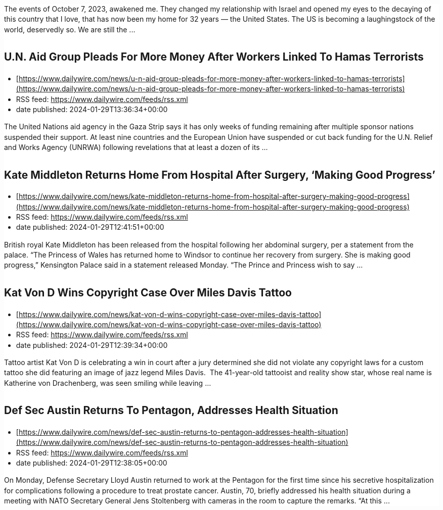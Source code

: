 The events of October 7, 2023, awakened me. They changed my relationship with Israel and opened my eyes to the decaying of this country that I love, that has now been my home for 32 years — the United States. The US is becoming a laughingstock of the world, deservedly so. We are still the ...

## U.N. Aid Group Pleads For More Money After Workers Linked To Hamas Terrorists
 - [https://www.dailywire.com/news/u-n-aid-group-pleads-for-more-money-after-workers-linked-to-hamas-terrorists](https://www.dailywire.com/news/u-n-aid-group-pleads-for-more-money-after-workers-linked-to-hamas-terrorists)
 - RSS feed: https://www.dailywire.com/feeds/rss.xml
 - date published: 2024-01-29T13:36:34+00:00

The United Nations aid agency in the Gaza Strip says it has only weeks of funding remaining after multiple sponsor nations suspended their support. At least nine countries and the European Union have suspended or cut back funding for the U.N. Relief and Works Agency (UNRWA) following revelations that at least a dozen of its ...

## Kate Middleton Returns Home From Hospital After Surgery, ‘Making Good Progress’
 - [https://www.dailywire.com/news/kate-middleton-returns-home-from-hospital-after-surgery-making-good-progress](https://www.dailywire.com/news/kate-middleton-returns-home-from-hospital-after-surgery-making-good-progress)
 - RSS feed: https://www.dailywire.com/feeds/rss.xml
 - date published: 2024-01-29T12:41:51+00:00

British royal Kate Middleton has been released from the hospital following her abdominal surgery, per a statement from the palace. “The Princess of Wales has returned home to Windsor to continue her recovery from surgery. She is making good progress,&#8221; Kensington Palace said in a statement released Monday. “The Prince and Princess wish to say ...

## Kat Von D Wins Copyright Case Over Miles Davis Tattoo
 - [https://www.dailywire.com/news/kat-von-d-wins-copyright-case-over-miles-davis-tattoo](https://www.dailywire.com/news/kat-von-d-wins-copyright-case-over-miles-davis-tattoo)
 - RSS feed: https://www.dailywire.com/feeds/rss.xml
 - date published: 2024-01-29T12:39:34+00:00

Tattoo artist Kat Von D is celebrating a win in court after a jury determined she did not violate any copyright laws for a custom tattoo she did featuring an image of jazz legend Miles Davis.  The 41-year-old tattooist and reality show star, whose real name is Katherine von Drachenberg, was seen smiling while leaving ...

## Def Sec Austin Returns To Pentagon, Addresses Health Situation
 - [https://www.dailywire.com/news/def-sec-austin-returns-to-pentagon-addresses-health-situation](https://www.dailywire.com/news/def-sec-austin-returns-to-pentagon-addresses-health-situation)
 - RSS feed: https://www.dailywire.com/feeds/rss.xml
 - date published: 2024-01-29T12:38:05+00:00

On Monday, Defense Secretary Lloyd Austin returned to work at the Pentagon for the first time since his secretive hospitalization for complications following a procedure to treat prostate cancer. Austin, 70, briefly addressed his health situation during a meeting with NATO Secretary General Jens Stoltenberg with cameras in the room to capture the remarks. &#8220;At this ...
